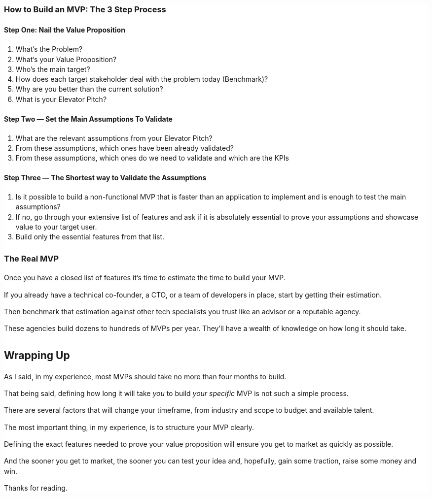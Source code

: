 ### How to Build an MVP: The 3 Step Process

#### Step One: Nail the Value Proposition

1. What’s the Problem?
2. What’s your Value Proposition?
3. Who’s the main target?
4. How does each target stakeholder deal with the problem today (Benchmark)?
5. Why are you better than the current solution?
6. What is your Elevator Pitch?

#### Step Two — Set the Main Assumptions To Validate

1. What are the relevant assumptions from your Elevator Pitch?
2. From these assumptions, which ones have been already validated?
3. From these assumptions, which ones do we need to validate and which are the KPIs

#### Step Three — The Shortest way to Validate the Assumptions

1. Is it possible to build a non-functional MVP that is faster than an application to implement and is enough to test the main assumptions?
2. If no, go through your extensive list of features and ask if it is absolutely essential to prove your assumptions and showcase value to your target user.
3. Build only the essential features from that list.

### The Real MVP

Once you have a closed list of features it’s time to estimate the time to build your MVP.

If you already have a technical co-founder, a CTO, or a team of developers in place, start by getting their estimation.

Then benchmark that estimation against other tech specialists you trust like an advisor or a reputable agency.

These agencies build dozens to hundreds of MVPs per year. They’ll have a wealth of knowledge on how long it should take.

## Wrapping Up

As I said, in my experience, most MVPs should take no more than four months to build.

That being said, defining how long it will take *you* to build *your specific* MVP is not such a simple process.

There are several factors that will change your timeframe, from industry and scope to budget and available talent.

The most important thing, in my experience, is to structure your MVP clearly.

Defining the exact features needed to prove your value proposition will ensure you get to market as quickly as possible.

And the sooner you get to market, the sooner you can test your idea and, hopefully, gain some traction, raise some money and win.

Thanks for reading.
